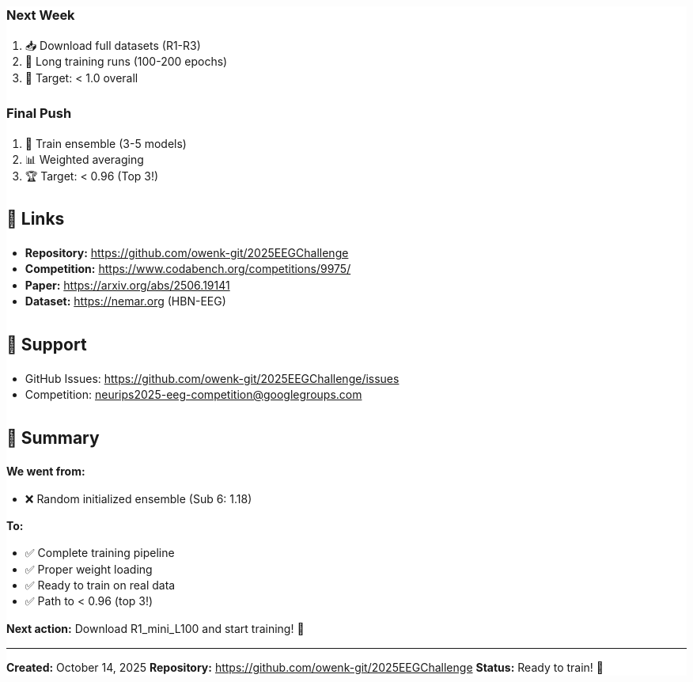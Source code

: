### Next Week
1. 📥 Download full datasets (R1-R3)
2. 🚂 Long training runs (100-200 epochs)
3. 🎯 Target: < 1.0 overall

### Final Push
1. 🚂 Train ensemble (3-5 models)
2. 📊 Weighted averaging
3. 🏆 Target: < 0.96 (Top 3!)

## 🔗 Links

- **Repository:** https://github.com/owenk-git/2025EEGChallenge
- **Competition:** https://www.codabench.org/competitions/9975/
- **Paper:** https://arxiv.org/abs/2506.19141
- **Dataset:** https://nemar.org (HBN-EEG)

## 📧 Support

- GitHub Issues: https://github.com/owenk-git/2025EEGChallenge/issues
- Competition: neurips2025-eeg-competition@googlegroups.com

## 🎉 Summary

**We went from:**
- ❌ Random initialized ensemble (Sub 6: 1.18)

**To:**
- ✅ Complete training pipeline
- ✅ Proper weight loading
- ✅ Ready to train on real data
- ✅ Path to < 0.96 (top 3!)

**Next action:** Download R1_mini_L100 and start training! 🚀

---

**Created:** October 14, 2025
**Repository:** https://github.com/owenk-git/2025EEGChallenge
**Status:** Ready to train! 🎯
